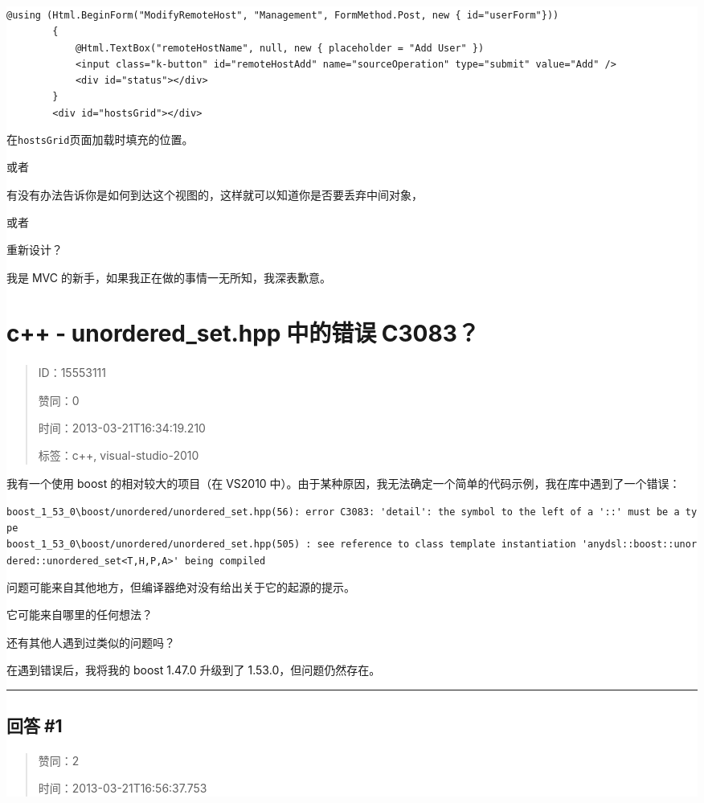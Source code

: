 ```
@using (Html.BeginForm("ModifyRemoteHost", "Management", FormMethod.Post, new { id="userForm"}))
        {
            @Html.TextBox("remoteHostName", null, new { placeholder = "Add User" })
            <input class="k-button" id="remoteHostAdd" name="sourceOperation" type="submit" value="Add" />
            <div id="status"></div>
        }
        <div id="hostsGrid"></div> 
```

在`hostsGrid`页面加载时填充的位置。

或者

有没有办法告诉你是如何到达这个视图的，这样就可以知道你是否要丢弃中间对象，

或者

重新设计？

我是 MVC 的新手，如果我正在做的事情一无所知，我深表歉意。

# c++ - unordered_set.hpp 中的错误 C3083？

> ID：15553111
> 
> 赞同：0
> 
> 时间：2013-03-21T16:34:19.210
> 
> 标签：c++, visual-studio-2010

我有一个使用 boost 的相对较大的项目（在 VS2010 中）。由于某种原因，我无法确定一个简单的代码示例，我在库中遇到了一个错误：

```
boost_1_53_0\boost/unordered/unordered_set.hpp(56): error C3083: 'detail': the symbol to the left of a '::' must be a type
boost_1_53_0\boost/unordered/unordered_set.hpp(505) : see reference to class template instantiation 'anydsl::boost::unordered::unordered_set<T,H,P,A>' being compiled 
```

问题可能来自其他地方，但编译器绝对没有给出关于它的起源的提示。

它可能来自哪里的任何想法？

还有其他人遇到过类似的问题吗？

在遇到错误后，我将我的 boost 1.47.0 升级到了 1.53.0，但问题仍然存在。

* * *

## 回答 #1

> 赞同：2
> 
> 时间：2013-03-21T16:56:37.753
